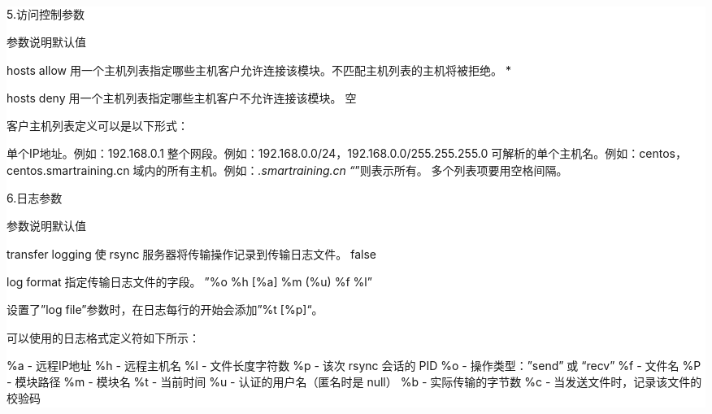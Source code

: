 





5.访问控制参数


参数说明默认值

hosts allow
用一个主机列表指定哪些主机客户允许连接该模块。不匹配主机列表的主机将被拒绝。
*


hosts deny
用一个主机列表指定哪些主机客户不允许连接该模块。
空



客户主机列表定义可以是以下形式：

单个IP地址。例如：192.168.0.1
整个网段。例如：192.168.0.0/24，192.168.0.0/255.255.255.0
可解析的单个主机名。例如：centos，centos.smartraining.cn
域内的所有主机。例如：*.smartraining.cn
“*”则表示所有。
多个列表项要用空格间隔。

6.日志参数


参数说明默认值

transfer logging
使 rsync 服务器将传输操作记录到传输日志文件。
false


log format
指定传输日志文件的字段。
”%o %h [%a] %m (%u) %f %l”



设置了”log file”参数时，在日志每行的开始会添加”%t [%p]“。

可以使用的日志格式定义符如下所示：

%a - 远程IP地址
%h - 远程主机名
%l - 文件长度字符数
%p - 该次 rsync 会话的 PID
%o - 操作类型：”send” 或 “recv”
%f - 文件名
%P - 模块路径
%m - 模块名
%t - 当前时间
%u - 认证的用户名（匿名时是 null）
%b - 实际传输的字节数
%c - 当发送文件时，记录该文件的校验码
